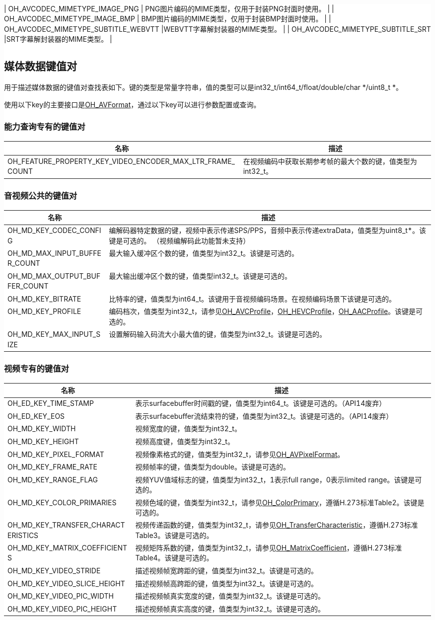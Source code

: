 | OH_AVCODEC_MIMETYPE_IMAGE_PNG | PNG图片编码的MIME类型，仅用于封装PNG封面时使用。       |
| OH_AVCODEC_MIMETYPE_IMAGE_BMP | BMP图片编码的MIME类型，仅用于封装BMP封面时使用。       |
| OH_AVCODEC_MIMETYPE_SUBTITLE_WEBVTT |WEBVTT字幕解封装器的MIME类型。                         |
| OH_AVCODEC_MIMETYPE_SUBTITLE_SRT |SRT字幕解封装器的MIME类型。                         |

## 媒体数据键值对

用于描述媒体数据的键值对查找表如下。键的类型是常量字符串，值的类型可以是int32_t/int64_t/float/double/char */uint8_t *。

使用以下key的主要接口是[OH_AVFormat](capi-core-oh-avformat.md)，通过以下key可以进行参数配置或查询。

### 能力查询专有的键值对

| 名称                                                         | 描述                                                         |
| ------------------------------------------------------------ | ------------------------------------------------------------ |
| OH_FEATURE_PROPERTY_KEY_VIDEO_ENCODER_MAX_LTR_FRAME_COUNT     | 在视频编码中获取长期参考帧的最大个数的键，值类型为int32_t。 |

### 音视频公共的键值对

| 名称                                                         | 描述                                                         |
| ------------------------------------------------------------ | ------------------------------------------------------------ |
| OH_MD_KEY_CODEC_CONFIG           | 编解码器特定数据的键，视频中表示传递SPS/PPS，音频中表示传递extraData，值类型为uint8_t\*。该键是可选的。 （视频编解码此功能暂未支持） |
| OH_MD_MAX_INPUT_BUFFER_COUNT | 最大输入缓冲区个数的键，值类型为int32_t。该键是可选的。      |
| OH_MD_MAX_OUTPUT_BUFFER_COUNT | 最大输出缓冲区个数的键，值类型int32_t。该键是可选的。        |
| OH_MD_KEY_BITRATE                      | 比特率的键，值类型为int64_t。该键用于音视频编码场景。在视频编码场景下该键是可选的。 |
| OH_MD_KEY_PROFILE                     | 编码档次，值类型为int32_t，请参见[OH_AVCProfile](capi-native-avcodec-base-h.md#oh_avcprofile)，[OH_HEVCProfile](capi-native-avcodec-base-h.md#oh_hevcprofile)，[OH_AACProfile](capi-native-avcodec-base-h.md#oh_aacprofile)。该键是可选的。 |
| OH_MD_KEY_MAX_INPUT_SIZE        | 设置解码输入码流大小最大值的键，值类型为int32_t。该键是可选的。           |

### 视频专有的键值对

| 名称                                                         | 描述                                                         |
| ------------------------------------------------------------ | ------------------------------------------------------------ |
| OH_ED_KEY_TIME_STAMP               | 表示surfacebuffer时间戳的键，值类型为int64_t。该键是可选的。（API14废弃） |
| OH_ED_KEY_EOS                         | 表示surfacebuffer流结束符的键，值类型为int32_t。该键是可选的。（API14废弃）|
| OH_MD_KEY_WIDTH                          | 视频宽度的键，值类型为int32_t。                             |
| OH_MD_KEY_HEIGHT                        | 视频高度键，值类型为int32_t。                               |
| OH_MD_KEY_PIXEL_FORMAT            | 视频像素格式的键，值类型为int32_t，请参见[OH_AVPixelFormat](capi-native-avformat-h.md#oh_avpixelformat)。 |
| OH_MD_KEY_FRAME_RATE                | 视频帧率的键，值类型为double。该键是可选的。                 |
| OH_MD_KEY_RANGE_FLAG           | 视频YUV值域标志的键，值类型为int32_t，1表示full range，0表示limited range。该键是可选的。 |
| OH_MD_KEY_COLOR_PRIMARIES      | 视频色域的键，值类型为int32_t，请参见[OH_ColorPrimary](capi-native-avcodec-base-h.md#oh_colorprimary)，遵循H.273标准Table2。该键是可选的。 |
| OH_MD_KEY_TRANSFER_CHARACTERISTICS | 视频传递函数的键，值类型为int32_t，请参见[OH_TransferCharacteristic](capi-native-avcodec-base-h.md#oh_transfercharacteristic)，遵循H.273标准Table3。该键是可选的。 |
| OH_MD_KEY_MATRIX_COEFFICIENTS | 视频矩阵系数的键，值类型为int32_t，请参见[OH_MatrixCoefficient](capi-native-avcodec-base-h.md#oh_matrixcoefficient)，遵循H.273标准Table4。该键是可选的。 |
| OH_MD_KEY_VIDEO_STRIDE       | 描述视频帧宽跨距的键，值类型为int32_t。该键是可选的。        |
| OH_MD_KEY_VIDEO_SLICE_HEIGHT    | 描述视频帧高跨距的键，值类型为int32_t。该键是可选的。        |
| OH_MD_KEY_VIDEO_PIC_WIDTH       | 描述视频帧真实宽度的键，值类型为int32_t。该键是可选的。        |
| OH_MD_KEY_VIDEO_PIC_HEIGHT    | 描述视频帧真实高度的键，值类型为int32_t。该键是可选的。        |